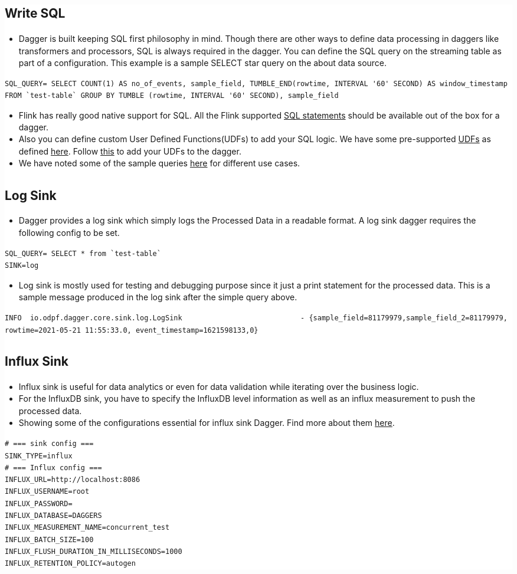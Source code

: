 ## Write SQL

- Dagger is built keeping SQL first philosophy in mind. Though there are other ways to define data processing in daggers like transformers and processors, SQL is always required in the dagger. You can define the SQL query on the streaming table as part of a configuration. This example is a sample SELECT star query on the about data source.

```properties
SQL_QUERY= SELECT COUNT(1) AS no_of_events, sample_field, TUMBLE_END(rowtime, INTERVAL '60' SECOND) AS window_timestamp FROM `test-table` GROUP BY TUMBLE (rowtime, INTERVAL '60' SECOND), sample_field
```

- Flink has really good native support for SQL. All the Flink supported [SQL statements](https://ci.apache.org/projects/flink/flink-docs-release-1.9/dev/table/sql.html) should be available out of the box for a dagger.
- Also you can define custom User Defined Functions(UDFs) to add your SQL logic. We have some pre-supported [UDFs](docs/../../guides/use_udf.md) as defined [here](docs/../../reference/udfs.md). Follow [this](docs/../../contribute/add_udf.md) to add your UDFs to the dagger.
- We have noted some of the sample queries [here](docs/../../guides/query_examples.md) for different use cases.

## Log Sink

- Dagger provides a log sink which simply logs the Processed Data in a readable format. A log sink dagger requires the following config to be set.

```properties
SQL_QUERY= SELECT * from `test-table`
SINK=log
```

- Log sink is mostly used for testing and debugging purpose since it just a print statement for the processed data. This is a sample message produced in the log sink after the simple query above.

```
INFO  io.odpf.dagger.core.sink.log.LogSink                            - {sample_field=81179979,sample_field_2=81179979, rowtime=2021-05-21 11:55:33.0, event_timestamp=1621598133,0}
```

## Influx Sink

- Influx sink is useful for data analytics or even for data validation while iterating over the business logic.
- For the InfluxDB sink, you have to specify the InfluxDB level information as well as an influx measurement to push the processed data.
- Showing some of the configurations essential for influx sink Dagger. Find more about them [here](docs/../../reference/configuration.md).

```properties
# === sink config ===
SINK_TYPE=influx
# === Influx config ===
INFLUX_URL=http://localhost:8086
INFLUX_USERNAME=root
INFLUX_PASSWORD=
INFLUX_DATABASE=DAGGERS
INFLUX_MEASUREMENT_NAME=concurrent_test
INFLUX_BATCH_SIZE=100
INFLUX_FLUSH_DURATION_IN_MILLISECONDS=1000
INFLUX_RETENTION_POLICY=autogen
```
